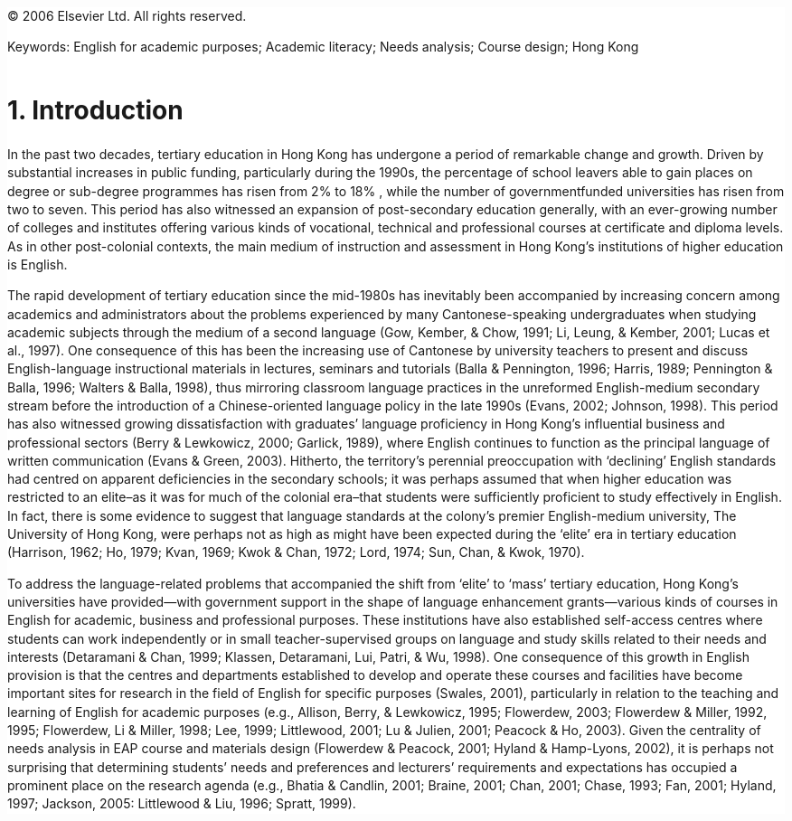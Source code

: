 $©$ 2006 Elsevier Ltd. All rights reserved.

Keywords: English for academic purposes; Academic literacy; Needs analysis; Course design; Hong Kong

# 1. Introduction

In the past two decades, tertiary education in Hong Kong has undergone a period of remarkable change and growth. Driven by substantial increases in public funding, particularly during the 1990s, the percentage of school leavers able to gain places on degree or sub-degree programmes has risen from $2 \%$ to $1 8 \%$ , while the number of governmentfunded universities has risen from two to seven. This period has also witnessed an expansion of post-secondary education generally, with an ever-growing number of colleges and institutes offering various kinds of vocational, technical and professional courses at certificate and diploma levels. As in other post-colonial contexts, the main medium of instruction and assessment in Hong Kong’s institutions of higher education is English.

The rapid development of tertiary education since the mid-1980s has inevitably been accompanied by increasing concern among academics and administrators about the problems experienced by many Cantonese-speaking undergraduates when studying academic subjects through the medium of a second language (Gow, Kember, & Chow, 1991; Li, Leung, & Kember, 2001; Lucas et al., 1997). One consequence of this has been the increasing use of Cantonese by university teachers to present and discuss English-language instructional materials in lectures, seminars and tutorials (Balla & Pennington, 1996; Harris, 1989; Pennington & Balla, 1996; Walters & Balla, 1998), thus mirroring classroom language practices in the unreformed English-medium secondary stream before the introduction of a Chinese-oriented language policy in the late 1990s (Evans, 2002; Johnson, 1998). This period has also witnessed growing dissatisfaction with graduates’ language proficiency in Hong Kong’s influential business and professional sectors (Berry & Lewkowicz, 2000; Garlick, 1989), where English continues to function as the principal language of written communication (Evans & Green, 2003). Hitherto, the territory’s perennial preoccupation with ‘declining’ English standards had centred on apparent deficiencies in the secondary schools; it was perhaps assumed that when higher education was restricted to an elite–as it was for much of the colonial era–that students were sufficiently proficient to study effectively in English. In fact, there is some evidence to suggest that language standards at the colony’s premier English-medium university, The University of Hong Kong, were perhaps not as high as might have been expected during the ‘elite’ era in tertiary education (Harrison, 1962; Ho, 1979; Kvan, 1969; Kwok & Chan, 1972; Lord, 1974; Sun, Chan, & Kwok, 1970).

To address the language-related problems that accompanied the shift from ‘elite’ to ‘mass’ tertiary education, Hong Kong’s universities have provided—with government support in the shape of language enhancement grants—various kinds of courses in English for academic, business and professional purposes. These institutions have also established self-access centres where students can work independently or in small teacher-supervised groups on language and study skills related to their needs and interests (Detaramani & Chan, 1999; Klassen, Detaramani, Lui, Patri, & Wu, 1998). One consequence of this growth in English provision is that the centres and departments established to develop and operate these courses and facilities have become important sites for research in the field of English for specific purposes (Swales, 2001), particularly in relation to the teaching and learning of English for academic purposes (e.g., Allison, Berry, & Lewkowicz, 1995; Flowerdew, 2003; Flowerdew & Miller, 1992, 1995; Flowerdew, Li & Miller, 1998; Lee, 1999; Littlewood, 2001; Lu & Julien, 2001; Peacock & Ho, 2003). Given the centrality of needs analysis in EAP course and materials design (Flowerdew & Peacock, 2001; Hyland & Hamp-Lyons, 2002), it is perhaps not surprising that determining students’ needs and preferences and lecturers’ requirements and expectations has occupied a prominent place on the research agenda (e.g., Bhatia & Candlin, 2001; Braine, 2001; Chan, 2001; Chase, 1993; Fan, 2001; Hyland, 1997; Jackson, 2005: Littlewood & Liu, 1996; Spratt, 1999).
